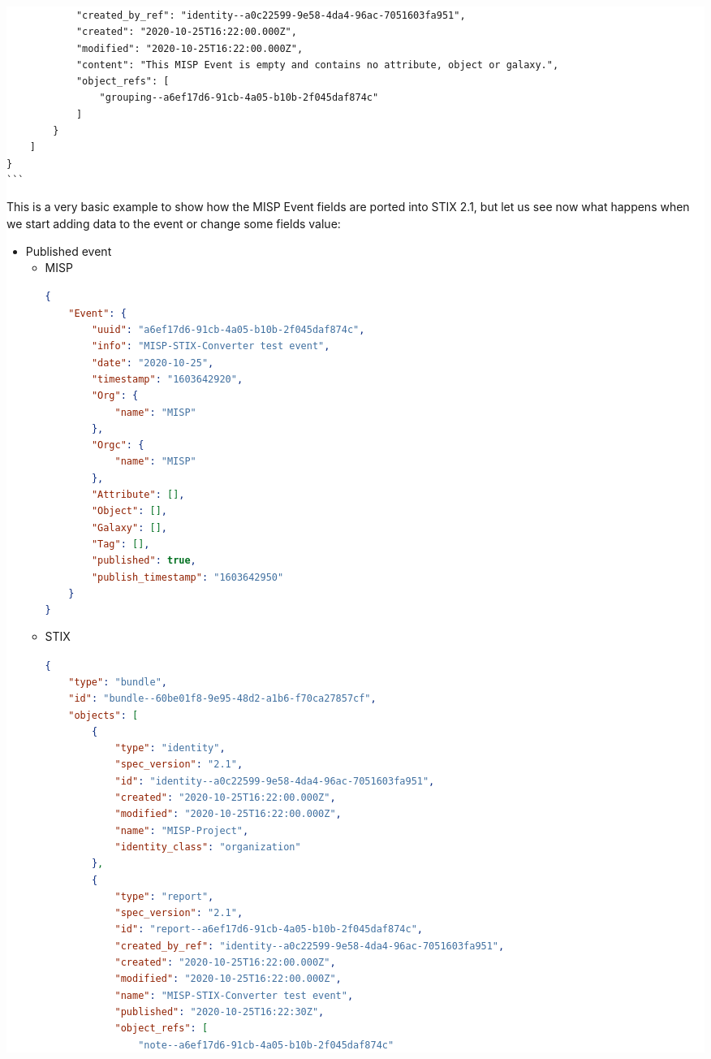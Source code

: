                 "created_by_ref": "identity--a0c22599-9e58-4da4-96ac-7051603fa951",
                "created": "2020-10-25T16:22:00.000Z",
                "modified": "2020-10-25T16:22:00.000Z",
                "content": "This MISP Event is empty and contains no attribute, object or galaxy.",
                "object_refs": [
                    "grouping--a6ef17d6-91cb-4a05-b10b-2f045daf874c"
                ]
            }
        ]
    }
    ```

This is a very basic example to show how the MISP Event fields are ported into STIX 2.1, but let us see now what happens when we start adding data to the event or change some fields value:
- Published event
  - MISP
    ```json
    {
        "Event": {
            "uuid": "a6ef17d6-91cb-4a05-b10b-2f045daf874c",
            "info": "MISP-STIX-Converter test event",
            "date": "2020-10-25",
            "timestamp": "1603642920",
            "Org": {
                "name": "MISP"
            },
            "Orgc": {
                "name": "MISP"
            },
            "Attribute": [],
            "Object": [],
            "Galaxy": [],
            "Tag": [],
            "published": true,
            "publish_timestamp": "1603642950"
        }
    }
    ```
  - STIX
    ```json
    {
        "type": "bundle",
        "id": "bundle--60be01f8-9e95-48d2-a1b6-f70ca27857cf",
        "objects": [
            {
                "type": "identity",
                "spec_version": "2.1",
                "id": "identity--a0c22599-9e58-4da4-96ac-7051603fa951",
                "created": "2020-10-25T16:22:00.000Z",
                "modified": "2020-10-25T16:22:00.000Z",
                "name": "MISP-Project",
                "identity_class": "organization"
            },
            {
                "type": "report",
                "spec_version": "2.1",
                "id": "report--a6ef17d6-91cb-4a05-b10b-2f045daf874c",
                "created_by_ref": "identity--a0c22599-9e58-4da4-96ac-7051603fa951",
                "created": "2020-10-25T16:22:00.000Z",
                "modified": "2020-10-25T16:22:00.000Z",
                "name": "MISP-STIX-Converter test event",
                "published": "2020-10-25T16:22:30Z",
                "object_refs": [
                    "note--a6ef17d6-91cb-4a05-b10b-2f045daf874c"